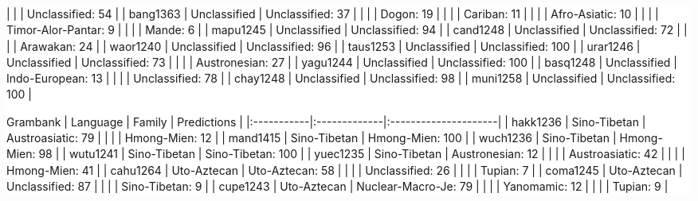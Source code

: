 |            |               | Unclassified: 54             |
| bang1363   | Unclassified  | Unclassified: 37             |
|            |               | Dogon: 19                    |
|            |               | Cariban: 11                  |
|            |               | Afro-Asiatic: 10             |
|            |               | Timor-Alor-Pantar: 9         |
|            |               | Mande: 6                     |
| mapu1245   | Unclassified  | Unclassified: 94             |
| cand1248   | Unclassified  | Unclassified: 72             |
|            |               | Arawakan: 24                 |
| waor1240   | Unclassified  | Unclassified: 96             |
| taus1253   | Unclassified  | Unclassified: 100            |
| urar1246   | Unclassified  | Unclassified: 73             |
|            |               | Austronesian: 27             |
| yagu1244   | Unclassified  | Unclassified: 100            |
| basq1248   | Unclassified  | Indo-European: 13            |
|            |               | Unclassified: 78             |
| chay1248   | Unclassified  | Unclassified: 98             |
| muni1258   | Unclassified  | Unclassified: 100            |


Grambank
| Language   | Family       | Predictions          |
|:-----------|:-------------|:---------------------|
| hakk1236   | Sino-Tibetan | Austroasiatic: 79    |
|            |              | Hmong-Mien: 12       |
| mand1415   | Sino-Tibetan | Hmong-Mien: 100      |
| wuch1236   | Sino-Tibetan | Hmong-Mien: 98       |
| wutu1241   | Sino-Tibetan | Sino-Tibetan: 100    |
| yuec1235   | Sino-Tibetan | Austronesian: 12     |
|            |              | Austroasiatic: 42    |
|            |              | Hmong-Mien: 41       |
| cahu1264   | Uto-Aztecan  | Uto-Aztecan: 58      |
|            |              | Unclassified: 26     |
|            |              | Tupian: 7            |
| coma1245   | Uto-Aztecan  | Unclassified: 87     |
|            |              | Sino-Tibetan: 9      |
| cupe1243   | Uto-Aztecan  | Nuclear-Macro-Je: 79 |
|            |              | Yanomamic: 12        |
|            |              | Tupian: 9            |